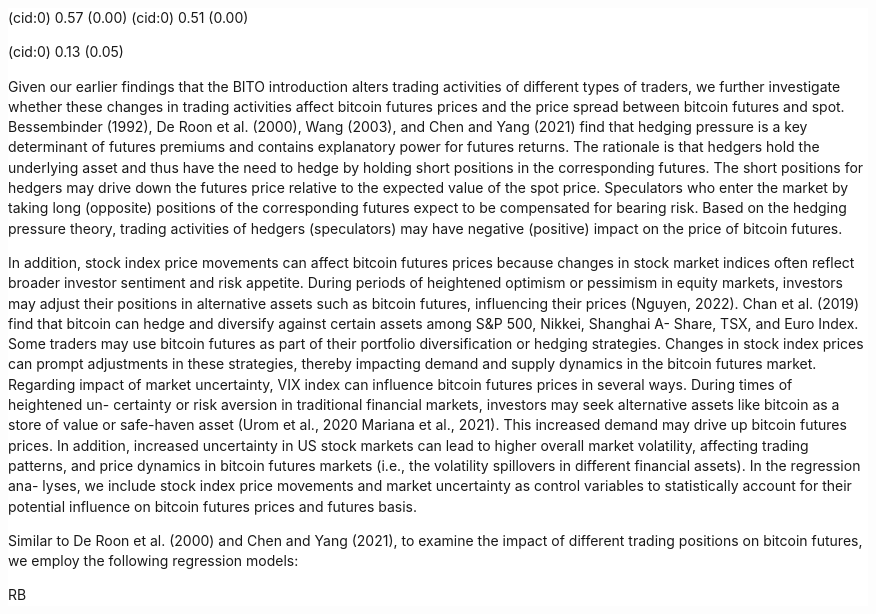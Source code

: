 (cid:0) 0.57
(0.00)
(cid:0) 0.51
(0.00)

(cid:0) 0.13
(0.05)

Given our earlier findings that the BITO introduction alters trading
activities of different types of traders, we further investigate whether
these changes in trading activities affect bitcoin futures prices and the
price spread between bitcoin futures and spot. Bessembinder (1992), De
Roon et al. (2000), Wang (2003), and Chen and Yang (2021) find that
hedging pressure is a key determinant of futures premiums and contains
explanatory power for futures returns. The rationale is that hedgers hold
the underlying asset and thus have the need to hedge by holding short
positions in the corresponding futures. The short positions for hedgers
may drive down the futures price relative to the expected value of the
spot price. Speculators who enter the market by taking long (opposite)
positions of the corresponding futures expect to be compensated for
bearing risk. Based on the hedging pressure theory, trading activities of
hedgers (speculators) may have negative (positive) impact on the price
of bitcoin futures.

In addition, stock index price movements can affect bitcoin futures
prices because changes in stock market indices often reflect broader
investor sentiment and risk appetite. During periods of heightened
optimism or pessimism in equity markets, investors may adjust their
positions in alternative assets such as bitcoin futures, influencing their
prices (Nguyen, 2022). Chan et al. (2019) find that bitcoin can hedge
and diversify against certain assets among S&P 500, Nikkei, Shanghai A-
Share, TSX, and Euro Index. Some traders may use bitcoin futures as part
of their portfolio diversification or hedging strategies. Changes in stock
index prices can prompt adjustments in these strategies, thereby
impacting demand and supply dynamics in the bitcoin futures market.
Regarding impact of market uncertainty, VIX index can influence
bitcoin futures prices in several ways. During times of heightened un-
certainty or risk aversion in traditional financial markets, investors may
seek alternative assets like bitcoin as a store of value or safe-haven asset
(Urom et al., 2020 Mariana et al., 2021). This increased demand may
drive up bitcoin futures prices. In addition, increased uncertainty in US
stock markets can lead to higher overall market volatility, affecting
trading patterns, and price dynamics in bitcoin futures markets (i.e., the
volatility spillovers in different financial assets). In the regression ana-
lyses, we include stock index price movements and market uncertainty
as control variables to statistically account for their potential influence
on bitcoin futures prices and futures basis.

Similar to De Roon et al. (2000) and Chen and Yang (2021), to
examine the impact of different trading positions on bitcoin futures, we
employ the following regression models:

RB
